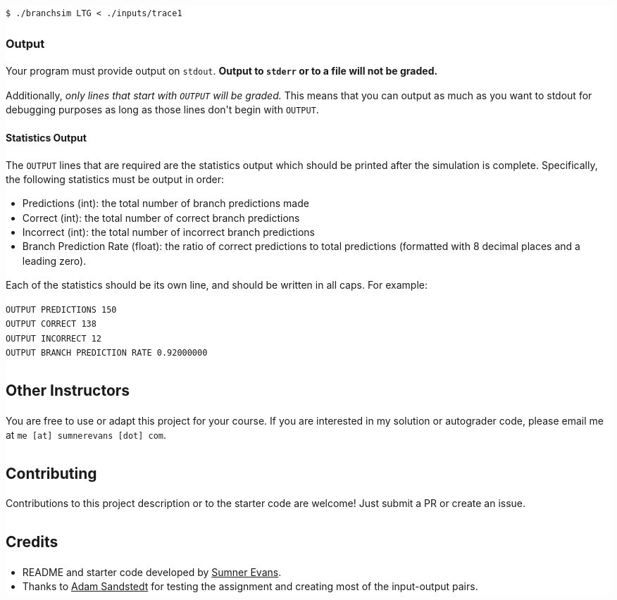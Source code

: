 ```
$ ./branchsim LTG < ./inputs/trace1
```

### Output

Your program must provide output on `stdout`. **Output to `stderr` or to a file
will not be graded.**

Additionally, *only lines that start with `OUTPUT` will be graded.* This means
that you can output as much as you want to stdout for debugging purposes as long
as those lines don't begin with `OUTPUT`.

#### Statistics Output

The `OUTPUT` lines that are required are the statistics output which should
be printed after the simulation is complete. Specifically, the following
statistics must be output in order:

* Predictions (int): the total number of branch predictions made
* Correct (int): the total number of correct branch predictions
* Incorrect (int): the total number of incorrect branch predictions
* Branch Prediction Rate (float): the ratio of correct predictions to total
  predictions (formatted with 8 decimal places and a leading zero).

Each of the statistics should be its own line, and should be written in all
caps. For example:

```
OUTPUT PREDICTIONS 150
OUTPUT CORRECT 138
OUTPUT INCORRECT 12
OUTPUT BRANCH PREDICTION RATE 0.92000000
```

## Other Instructors

You are free to use or adapt this project for your course. If you are interested
in my solution or autograder code, please email me at `me [at] sumnerevans [dot]
com`.

## Contributing

Contributions to this project description or to the starter code are welcome!
Just submit a PR or create an issue.

## Credits

* README and starter code developed by [Sumner Evans](https://sumnerevans.com).
* Thanks to [Adam Sandstedt](https://github.com/AdamSandstedt) for testing the
  assignment and creating most of the input-output pairs.
